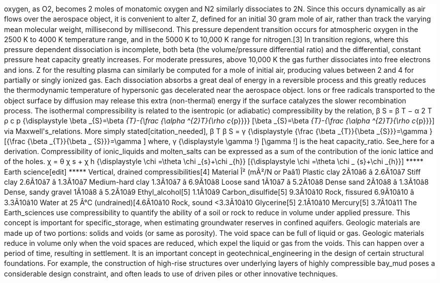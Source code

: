 oxygen, as O2, becomes 2 moles of monatomic oxygen and N2 similarly dissociates
to 2N. Since this occurs dynamically as air flows over the aerospace object, it
is convenient to alter Z, defined for an initial 30 gram mole of air, rather
than track the varying mean molecular weight, millisecond by millisecond. This
pressure dependent transition occurs for atmospheric oxygen in the 2500 K to
4000 K temperature range, and in the 5000 K to 10,000 K range for nitrogen.[3]
In transition regions, where this pressure dependent dissociation is
incomplete, both beta (the volume/pressure differential ratio) and the
differential, constant pressure heat capacity greatly increases.
For moderate pressures, above 10,000 K the gas further dissociates into free
electrons and ions. Z for the resulting plasma can similarly be computed for a
mole of initial air, producing values between 2 and 4 for partially or singly
ionized gas. Each dissociation absorbs a great deal of energy in a reversible
process and this greatly reduces the thermodynamic temperature of hypersonic
gas decelerated near the aerospace object. Ions or free radicals transported to
the object surface by diffusion may release this extra (non-thermal) energy if
the surface catalyzes the slower recombination process.
The isothermal compressibility is related to the isentropic (or adiabatic)
compressibility by the relation,
          &#x03B2;  S   =  &#x03B2;  T   &#x2212;     &#x03B1;  2   T
      &#x03C1;  c  p        {\displaystyle \beta _{S}=\beta _{T}-{\frac {\alpha
      ^{2}T}{\rho c_{p}}}}  [\beta _{S}=\beta _{T}-{\frac {\alpha ^{2}T}{\rho
      c_{p}}}]
via Maxwell's_relations. More simply stated[citation_needed],
            &#x03B2;  T    &#x03B2;  S     = &#x03B3;   {\displaystyle {\frac
      {\beta _{T}}{\beta _{S}}}=\gamma }  [{\frac {\beta _{T}}{\beta _
      {S}}}=\gamma ]
where,
         &#x03B3;    {\displaystyle \gamma \!}  [\gamma \!] is the heat
      capacity_ratio. See_here for a derivation.
Compressibility of ionic_liquids and molten_salts can be expressed as a sum of
the contribution of the ionic lattice and of the holes.
         &#x03C7; = &#x03B8;  &#x03C7;  s   +  &#x03C7;  h     {\displaystyle
      \chi =\theta \chi _{s}+\chi _{h}}  [{\displaystyle \chi =\theta \chi _
      {s}+\chi _{h}}]
***** Earth science[edit] *****
                              Vertical, drained compressibilities[4]
                   Material                       Î² (mÂ²/N or Paâ1)
                   Plastic clay                   2Ã10â6 â 2.6Ã10â7
                   Stiff clay                     2.6Ã10â7 â 1.3Ã10â7
                   Medium-hard clay               1.3Ã10â7 â 6.9Ã10â8
                   Loose sand                     1Ã10â7 â 5.2Ã10â8
                   Dense sand                     2Ã10â8 â 1.3Ã10â8
                   Dense, sandy gravel            1Ã10â8 â 5.2Ã10â9
                   Ethyl_alcohol[5]               1.1Ã10â9
                   Carbon_disulfide[5]            9.3Ã10â10
                   Rock, fissured                 6.9Ã10â10 â 3.3Ã10â10
                   Water at 25 Â°C (undrained)[4.6Ã10â10
                   Rock, sound                    <3.3Ã10â10
                   Glycerine[5]                   2.1Ã10â10
                   Mercury[5]                     3.7Ã10â11
The Earth_sciences use compressibility to quantify the ability of a soil or
rock to reduce in volume under applied pressure. This concept is important for
specific_storage, when estimating groundwater reserves in confined aquifers.
Geologic materials are made up of two portions: solids and voids (or same as
porosity). The void space can be full of liquid or gas. Geologic materials
reduce in volume only when the void spaces are reduced, which expel the liquid
or gas from the voids. This can happen over a period of time, resulting in
settlement.
It is an important concept in geotechnical_engineering in the design of certain
structural foundations. For example, the construction of high-rise structures
over underlying layers of highly compressible bay_mud poses a considerable
design constraint, and often leads to use of driven piles or other innovative
techniques.